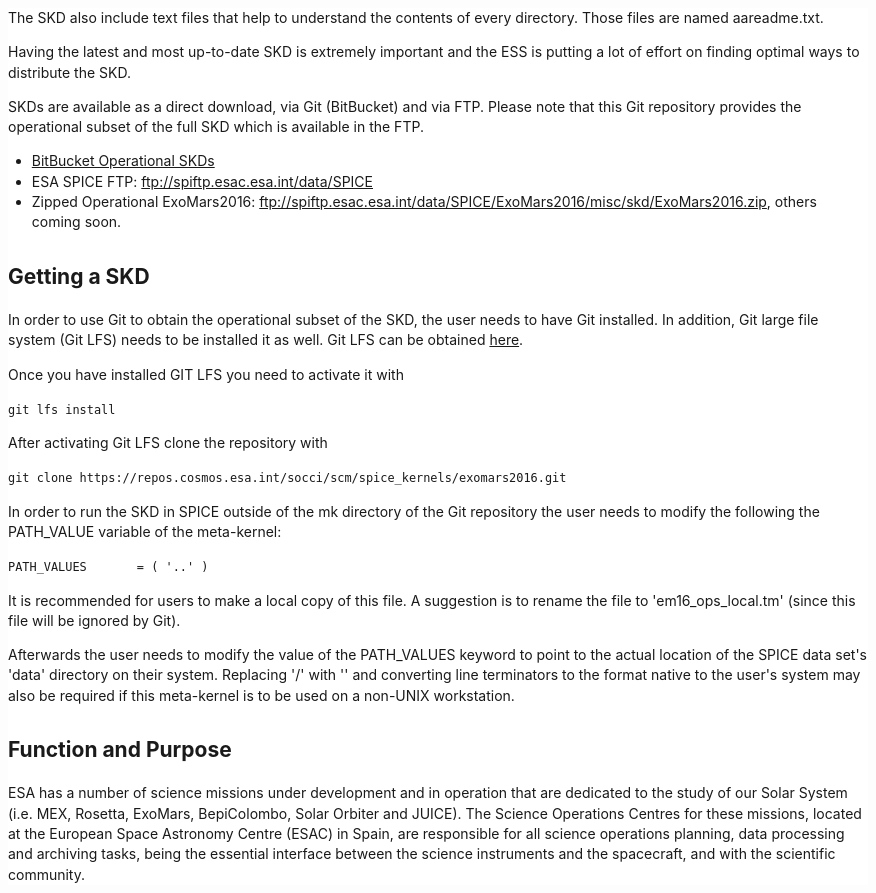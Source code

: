 The SKD also include text files that help to understand the contents of every directory. Those files are named aareadme.txt.

Having the latest and most up-to-date SKD is extremely important and the ESS is putting a lot of effort on finding optimal ways to distribute the SKD.

SKDs are available as a direct download, via Git (BitBucket) and via FTP. Please note that this Git repository provides the operational subset of the full SKD which is available in the FTP.

* [BitBucket Operational SKDs](https://repos.cosmos.esa.int/socci/projects/SPICE_KERNELS)
* ESA SPICE FTP: ftp://spiftp.esac.esa.int/data/SPICE
* Zipped Operational ExoMars2016: ftp://spiftp.esac.esa.int/data/SPICE/ExoMars2016/misc/skd/ExoMars2016.zip, others coming soon.



Getting a SKD
--------------

In order to use Git to obtain the operational subset of the SKD, the user needs
to have Git installed. In addition, Git large file system (Git LFS) needs to be
installed it as well. Git LFS can be obtained [here](https://git-lfs.github.com/).

Once you have installed GIT LFS you need to activate it with

    git lfs install

After activating Git LFS clone the repository with

    git clone https://repos.cosmos.esa.int/socci/scm/spice_kernels/exomars2016.git

In order to run the SKD in SPICE outside of the mk directory of the Git
repository the user needs to modify the following the PATH_VALUE variable
of the meta-kernel:

    PATH_VALUES       = ( '..' )

It is recommended for users to make a local copy of this file. A suggestion
 is to rename the file to 'em16_ops_local.tm' (since this file will be ignored
 by Git).

 Afterwards the user needs to
modify the value of the PATH_VALUES keyword to point to the actual
location of the SPICE data set's 'data' directory on
their system. Replacing '/' with '\' and converting line
   terminators to the format native to the user's system may also be
   required if this meta-kernel is to be used on a non-UNIX workstation.
   

Function and Purpose
--------------------

ESA has a number of science missions under development and in operation that are dedicated to the study of our Solar System (i.e. MEX, Rosetta, ExoMars, BepiColombo, Solar Orbiter and JUICE). The Science Operations Centres for these missions, located at the European Space Astronomy Centre (ESAC) in Spain, are responsible for all science operations planning, data processing and archiving tasks, being the essential interface between the science instruments and the spacecraft, and with the scientific community.
